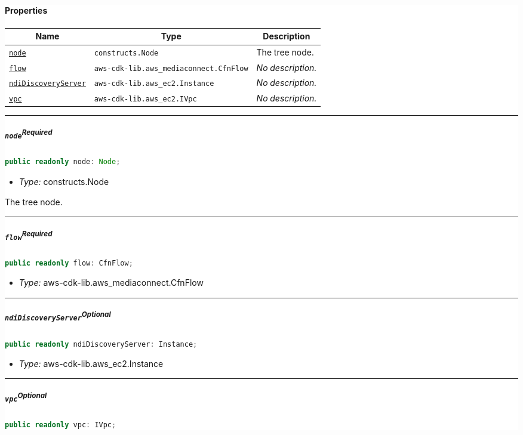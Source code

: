 
#### Properties <a name="Properties" id="Properties"></a>

| **Name** | **Type** | **Description** |
| --- | --- | --- |
| <code><a href="#awscdk-construct-mediaconnect-flow.LiveFeedFromFile.property.node">node</a></code> | <code>constructs.Node</code> | The tree node. |
| <code><a href="#awscdk-construct-mediaconnect-flow.LiveFeedFromFile.property.flow">flow</a></code> | <code>aws-cdk-lib.aws_mediaconnect.CfnFlow</code> | *No description.* |
| <code><a href="#awscdk-construct-mediaconnect-flow.LiveFeedFromFile.property.ndiDiscoveryServer">ndiDiscoveryServer</a></code> | <code>aws-cdk-lib.aws_ec2.Instance</code> | *No description.* |
| <code><a href="#awscdk-construct-mediaconnect-flow.LiveFeedFromFile.property.vpc">vpc</a></code> | <code>aws-cdk-lib.aws_ec2.IVpc</code> | *No description.* |

---

##### `node`<sup>Required</sup> <a name="node" id="awscdk-construct-mediaconnect-flow.LiveFeedFromFile.property.node"></a>

```typescript
public readonly node: Node;
```

- *Type:* constructs.Node

The tree node.

---

##### `flow`<sup>Required</sup> <a name="flow" id="awscdk-construct-mediaconnect-flow.LiveFeedFromFile.property.flow"></a>

```typescript
public readonly flow: CfnFlow;
```

- *Type:* aws-cdk-lib.aws_mediaconnect.CfnFlow

---

##### `ndiDiscoveryServer`<sup>Optional</sup> <a name="ndiDiscoveryServer" id="awscdk-construct-mediaconnect-flow.LiveFeedFromFile.property.ndiDiscoveryServer"></a>

```typescript
public readonly ndiDiscoveryServer: Instance;
```

- *Type:* aws-cdk-lib.aws_ec2.Instance

---

##### `vpc`<sup>Optional</sup> <a name="vpc" id="awscdk-construct-mediaconnect-flow.LiveFeedFromFile.property.vpc"></a>

```typescript
public readonly vpc: IVpc;
```
